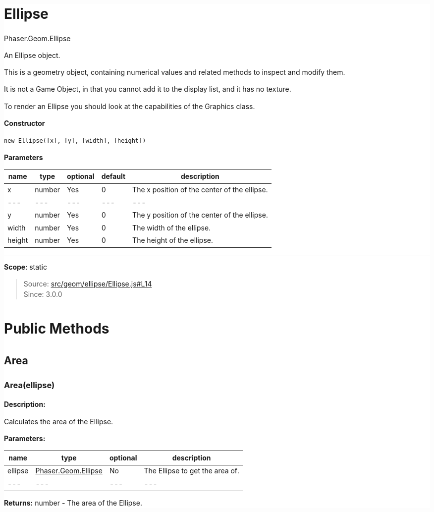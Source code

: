 # Ellipse

Phaser.Geom.Ellipse

An Ellipse object.

This is a geometry object, containing numerical values and related methods to inspect and modify them.

It is not a Game Object, in that you cannot add it to the display list, and it has no texture.

To render an Ellipse you should look at the capabilities of the Graphics class.

**Constructor**

`new Ellipse([x], [y], [width], [height])`

**Parameters**

| name | type | optional | default | description |
| --- | --- | --- | --- | --- |
| x | number | Yes | 0 | The x position of the center of the ellipse. |
| --- | --- | --- | --- | --- |
| y | number | Yes | 0 | The y position of the center of the ellipse. |
| width | number | Yes | 0 | The width of the ellipse. |
| height | number | Yes | 0 | The height of the ellipse. |

---

**Scope**: static

> Source: [src/geom/ellipse/Ellipse.js#L14](https://github.com/phaserjs/phaser/blob/v3.87.0/src/geom/ellipse/Ellipse.js#L14)  
> Since: 3.0.0

# Public Methods

## Area

### <static> Area(ellipse)

**Description:**

Calculates the area of the Ellipse.

**Parameters:**

| name | type | optional | description |
| --- | --- | --- | --- |
| ellipse | [Phaser.Geom.Ellipse](geom-ellipse.md) | No | The Ellipse to get the area of. |
| --- | --- | --- | --- |

**Returns:** number - The area of the Ellipse.
